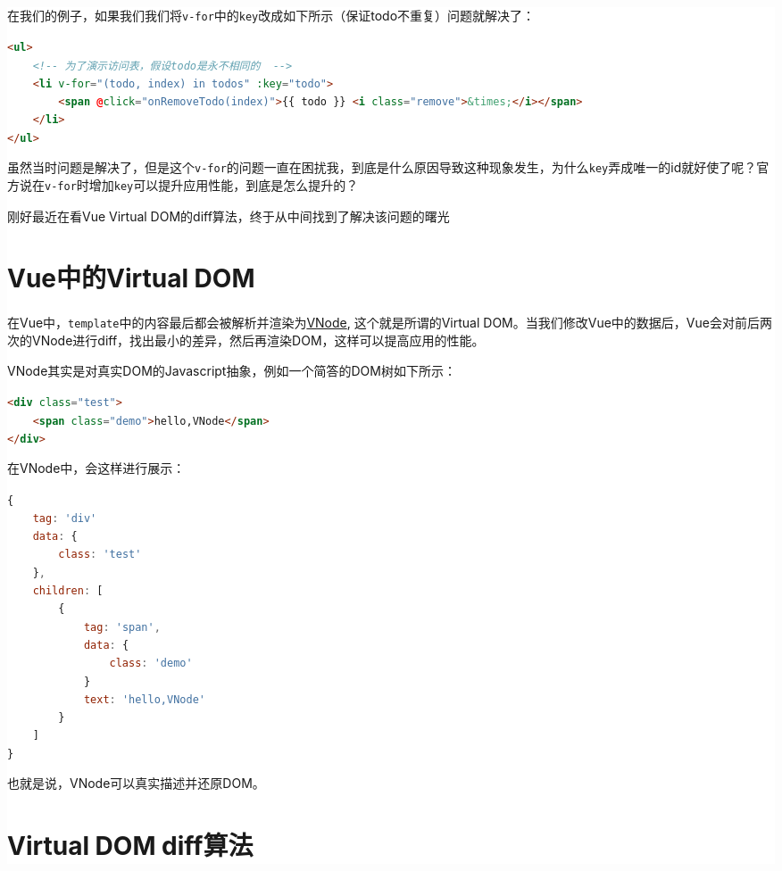 在我们的例子，如果我们我们将`v-for`中的`key`改成如下所示（保证todo不重复）问题就解决了：

```html
<ul>
    <!-- 为了演示访问表，假设todo是永不相同的  -->
    <li v-for="(todo, index) in todos" :key="todo">
        <span @click="onRemoveTodo(index)">{{ todo }} <i class="remove">&times;</i></span>
    </li>
</ul>
```

虽然当时问题是解决了，但是这个`v-for`的问题一直在困扰我，到底是什么原因导致这种现象发生，为什么`key`弄成唯一的id就好使了呢？官方说在`v-for`时增加`key`可以提升应用性能，到底是怎么提升的？ 

刚好最近在看Vue Virtual DOM的diff算法，终于从中间找到了解决该问题的曙光


# Vue中的Virtual DOM

在Vue中，`template`中的内容最后都会被解析并渲染为[VNode](https://github.com/answershuto/learnVue/blob/master/docs/VNode%E8%8A%82%E7%82%B9.MarkDown), 这个就是所谓的Virtual DOM。当我们修改Vue中的数据后，Vue会对前后两次的VNode进行diff，找出最小的差异，然后再渲染DOM，这样可以提高应用的性能。

VNode其实是对真实DOM的Javascript抽象，例如一个简答的DOM树如下所示：

```html
<div class="test">
    <span class="demo">hello,VNode</span>
</div>
```

在VNode中，会这样进行展示：

```javascript
{
    tag: 'div'
    data: {
        class: 'test'
    },
    children: [
        {
            tag: 'span',
            data: {
                class: 'demo'
            }
            text: 'hello,VNode'
        }
    ]
}
```

也就是说，VNode可以真实描述并还原DOM。


# Virtual DOM diff算法
